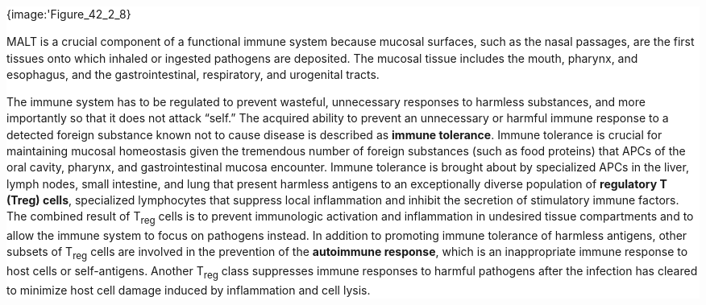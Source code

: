 
{image:'Figure_42_2_8}
        

MALT is a crucial component of a functional immune system because mucosal surfaces, such as the nasal passages, are the first tissues onto which inhaled or ingested pathogens are deposited. The mucosal tissue includes the mouth, pharynx, and esophagus, and the gastrointestinal, respiratory, and urogenital tracts.

The immune system has to be regulated to prevent wasteful, unnecessary responses to harmless substances, and more importantly so that it does not attack “self.” The acquired ability to prevent an unnecessary or harmful immune response to a detected foreign substance known not to cause disease is described as  **immune tolerance**. Immune tolerance is crucial for maintaining mucosal homeostasis given the tremendous number of foreign substances (such as food proteins) that APCs of the oral cavity, pharynx, and gastrointestinal mucosa encounter. Immune tolerance is brought about by specialized APCs in the liver, lymph nodes, small intestine, and lung that present harmless antigens to an exceptionally diverse population of  **regulatory T (Treg) cells**, specialized lymphocytes that suppress local inflammation and inhibit the secretion of stimulatory immune factors. The combined result of T<sub>reg</sub> cells is to prevent immunologic activation and inflammation in undesired tissue compartments and to allow the immune system to focus on pathogens instead. In addition to promoting immune tolerance of harmless antigens, other subsets of T<sub>reg</sub> cells are involved in the prevention of the  **autoimmune response**, which is an inappropriate immune response to host cells or self-antigens. Another T<sub>reg</sub> class suppresses immune responses to harmful pathogens after the infection has cleared to minimize host cell damage induced by inflammation and cell lysis.
